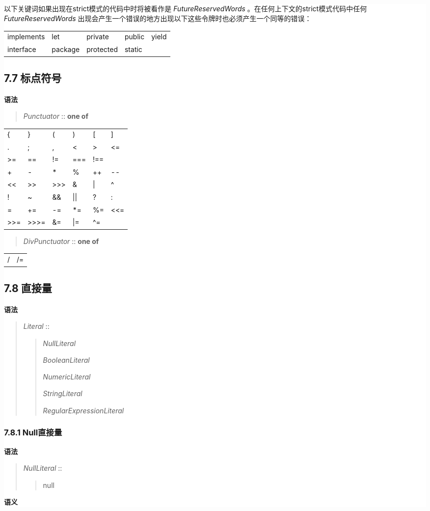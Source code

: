 以下关键词如果出现在strict模式的代码中时将被看作是 *FutureReservedWords* 。在任何上下文的strict模式代码中任何 
*FutureReservedWords* 出现会产生一个错误的地方出现以下这些令牌时也必须产生一个同等的错误：
<table>
<tr><td>implements</td><td>let</td><td>private</td><td>public</td><td>yield </td></tr>
<tr><td>interface</td><td>package</td><td>protected</td><td>static</td></tr>
</table>

## 7.7 标点符号

**语法**

> *Punctuator*  ::  **one of**  
<table>
<tr><td>{</td><td>}</td><td>(</td><td>)</td><td>[</td><td>]</td></tr>
<tr><td>.</td><td>;</td><td>,</td><td>&lt;</td><td>&gt;</td><td>&lt;=</td></tr>
<tr><td>&gt;=</td><td>==</td><td>!=</td><td>===</td><td>!==</td></tr>
<tr><td>+</td><td>-</td><td>*</td><td>%</td><td>++</td><td>--</td></tr>
<tr><td>&lt;&lt;</td><td>&gt;&gt;</td><td>&gt;&gt;&gt;</td><td>&</td><td>|</td><td>^</td></tr>
<tr><td>!</td><td>~</td><td>&&</td><td>||</td><td>?</td><td>:</td></tr>
<tr><td>=</td><td>+=</td><td>-=</td><td>*=</td><td>%=</td><td>&lt;&lt;=</td></tr>
<tr><td>&gt;&gt;=</td><td>&gt;&gt;&gt;=</td><td>&=</td><td>|=</td><td>^=</td></tr>
</table>

> *DivPunctuator* ::  **one of**  
<table>
<tr><td>/</td><td>/=</td></tr>
</table>

## 7.8 直接量

**语法**

> *Literal*  ::  
>
>> *NullLiteral* 
>>
>> *BooleanLiteral* 
>>
>> *NumericLiteral* 
>>
>> *StringLiteral*  
>>
>> *RegularExpressionLiteral* 

### 7.8.1 Null直接量

**语法**

> *NullLiteral*  ::  
>
>> null

**语义**
